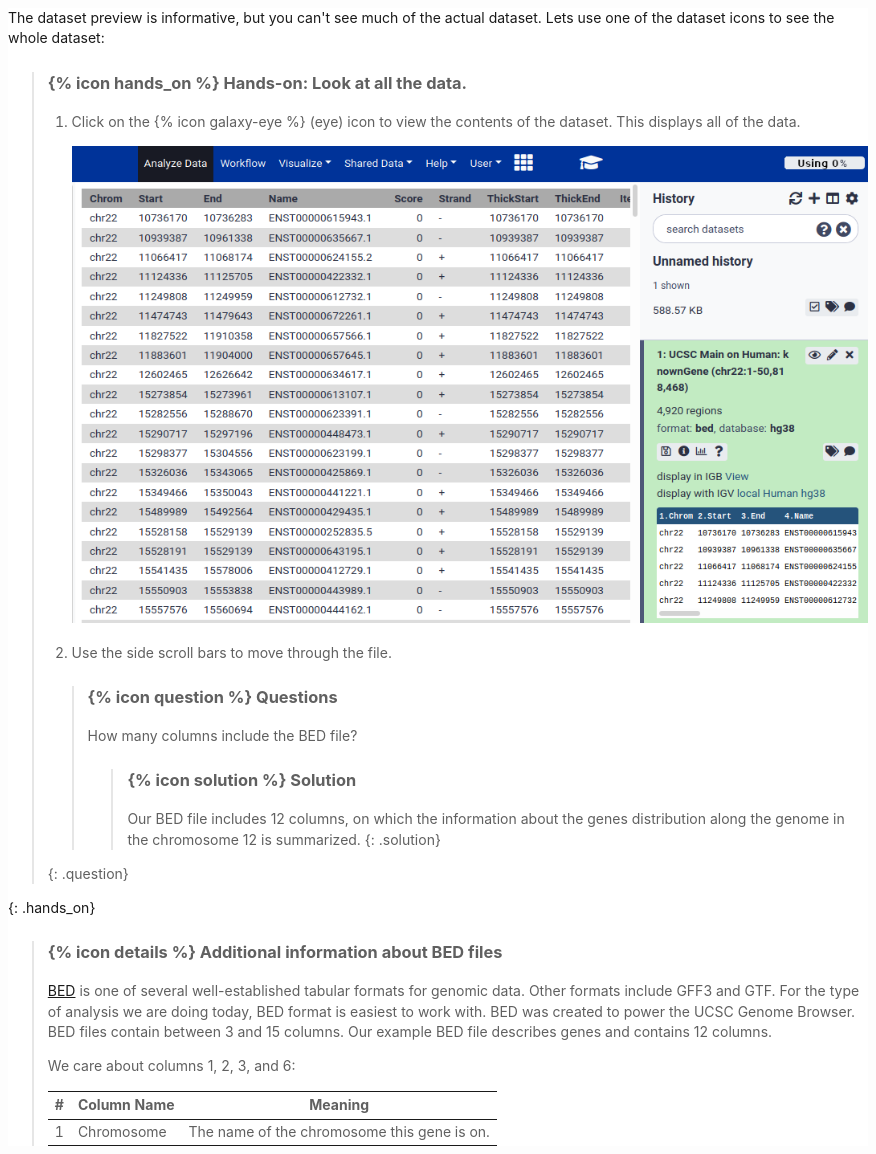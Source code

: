 The dataset preview is informative, but you can't see much of the actual dataset.  Lets use one of the dataset icons to see the whole dataset:

> ### {% icon hands_on %} Hands-on: Look at all the data.
> 1. Click on the {% icon galaxy-eye %} (eye) icon to view the contents of the dataset. This displays all of the data.
>
>    ![Full dataset in central panel](../../images/genes_human_chr22_dataset_view.png)
> 
> 2. Use the side scroll bars to move through the file.
>
> > ### {% icon question %} Questions
> >
> > How many columns include the BED file?
> >
> > > ### {% icon solution %} Solution
> > >
> > > Our BED file includes 12 columns, on which the information about the genes distribution along the genome in the chromosome 12 is summarized.
> > {: .solution}
> >
> {: .question}
>
{: .hands_on}

> ### {% icon details %} Additional information about BED files
> 
>[BED](https://genome.ucsc.edu/FAQ/FAQformat.html#format1) is one of several well-established tabular formats for genomic data.  Other formats include GFF3 and GTF.  For the type of analysis we are doing today, BED format is easiest to work with.  BED was created to power the UCSC Genome Browser.  BED files contain between 3 and 15 columns.  Our example BED file describes genes and contains 12 columns.
>
>We care about columns 1, 2, 3, and 6:
>
>| # | Column Name | Meaning |
>| ---- | ---- | ---- |
>| 1 | Chromosome | The name of the chromosome this gene is on. |